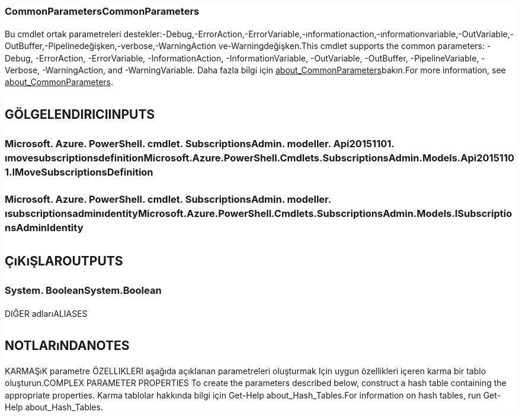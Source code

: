 ### <span data-ttu-id="ced7b-140">CommonParameters</span><span class="sxs-lookup"><span data-stu-id="ced7b-140">CommonParameters</span></span>
<span data-ttu-id="ced7b-141">Bu cmdlet ortak parametreleri destekler:-Debug,-ErrorAction,-ErrorVariable,-ınformationaction,-ınformationvariable,-OutVariable,-OutBuffer,-Pipelinedeğişken,-verbose,-WarningAction ve-Warningdeğişken.</span><span class="sxs-lookup"><span data-stu-id="ced7b-141">This cmdlet supports the common parameters: -Debug, -ErrorAction, -ErrorVariable, -InformationAction, -InformationVariable, -OutVariable, -OutBuffer, -PipelineVariable, -Verbose, -WarningAction, and -WarningVariable.</span></span> <span data-ttu-id="ced7b-142">Daha fazla bilgi için [about_CommonParameters](http://go.microsoft.com/fwlink/?LinkID=113216)bakın.</span><span class="sxs-lookup"><span data-stu-id="ced7b-142">For more information, see [about_CommonParameters](http://go.microsoft.com/fwlink/?LinkID=113216).</span></span>

## <span data-ttu-id="ced7b-143">GÖLGELENDIRICI</span><span class="sxs-lookup"><span data-stu-id="ced7b-143">INPUTS</span></span>

### <span data-ttu-id="ced7b-144">Microsoft. Azure. PowerShell. cmdlet. SubscriptionsAdmin. modeller. Api20151101. ımovesubscriptionsdefinition</span><span class="sxs-lookup"><span data-stu-id="ced7b-144">Microsoft.Azure.PowerShell.Cmdlets.SubscriptionsAdmin.Models.Api20151101.IMoveSubscriptionsDefinition</span></span>

### <span data-ttu-id="ced7b-145">Microsoft. Azure. PowerShell. cmdlet. SubscriptionsAdmin. modeller. ısubscriptionsadminıdentity</span><span class="sxs-lookup"><span data-stu-id="ced7b-145">Microsoft.Azure.PowerShell.Cmdlets.SubscriptionsAdmin.Models.ISubscriptionsAdminIdentity</span></span>

## <span data-ttu-id="ced7b-146">ÇıKıŞLAR</span><span class="sxs-lookup"><span data-stu-id="ced7b-146">OUTPUTS</span></span>

### <span data-ttu-id="ced7b-147">System. Boolean</span><span class="sxs-lookup"><span data-stu-id="ced7b-147">System.Boolean</span></span>

<span data-ttu-id="ced7b-148">DIĞER adları</span><span class="sxs-lookup"><span data-stu-id="ced7b-148">ALIASES</span></span>

## <span data-ttu-id="ced7b-149">NOTLARıNDA</span><span class="sxs-lookup"><span data-stu-id="ced7b-149">NOTES</span></span>

<span data-ttu-id="ced7b-150">KARMAŞıK parametre ÖZELLIKLERI aşağıda açıklanan parametreleri oluşturmak Için uygun özellikleri içeren karma bir tablo oluşturun.</span><span class="sxs-lookup"><span data-stu-id="ced7b-150">COMPLEX PARAMETER PROPERTIES To create the parameters described below, construct a hash table containing the appropriate properties.</span></span> <span data-ttu-id="ced7b-151">Karma tablolar hakkında bilgi için Get-Help about_Hash_Tables.</span><span class="sxs-lookup"><span data-stu-id="ced7b-151">For information on hash tables, run Get-Help about_Hash_Tables.</span></span>
